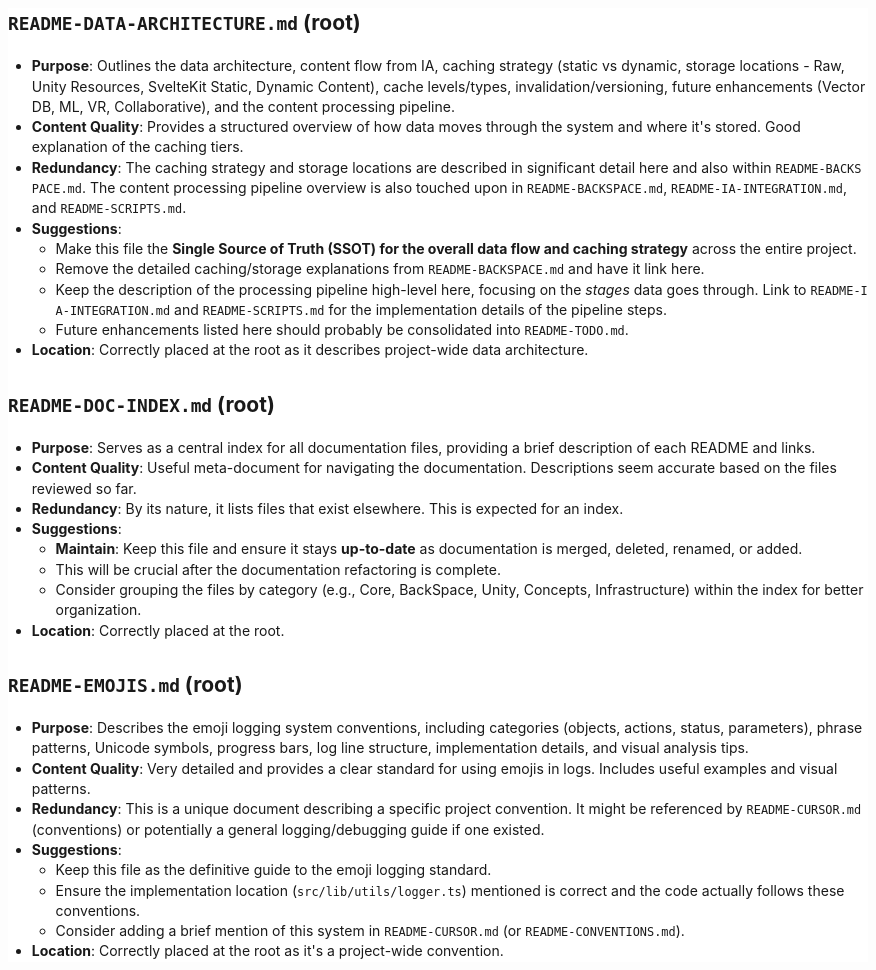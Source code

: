## `README-DATA-ARCHITECTURE.md` (root)

*   **Purpose**: Outlines the data architecture, content flow from IA, caching strategy (static vs dynamic, storage locations - Raw, Unity Resources, SvelteKit Static, Dynamic Content), cache levels/types, invalidation/versioning, future enhancements (Vector DB, ML, VR, Collaborative), and the content processing pipeline.
*   **Content Quality**: Provides a structured overview of how data moves through the system and where it's stored. Good explanation of the caching tiers.
*   **Redundancy**: The caching strategy and storage locations are described in significant detail here and also within `README-BACKSPACE.md`. The content processing pipeline overview is also touched upon in `README-BACKSPACE.md`, `README-IA-INTEGRATION.md`, and `README-SCRIPTS.md`.
*   **Suggestions**:
    *   Make this file the **Single Source of Truth (SSOT) for the overall data flow and caching strategy** across the entire project.
    *   Remove the detailed caching/storage explanations from `README-BACKSPACE.md` and have it link here.
    *   Keep the description of the processing pipeline high-level here, focusing on the *stages* data goes through. Link to `README-IA-INTEGRATION.md` and `README-SCRIPTS.md` for the implementation details of the pipeline steps.
    *   Future enhancements listed here should probably be consolidated into `README-TODO.md`.
*   **Location**: Correctly placed at the root as it describes project-wide data architecture.

## `README-DOC-INDEX.md` (root)

*   **Purpose**: Serves as a central index for all documentation files, providing a brief description of each README and links.
*   **Content Quality**: Useful meta-document for navigating the documentation. Descriptions seem accurate based on the files reviewed so far.
*   **Redundancy**: By its nature, it lists files that exist elsewhere. This is expected for an index.
*   **Suggestions**:
    *   **Maintain**: Keep this file and ensure it stays **up-to-date** as documentation is merged, deleted, renamed, or added.
    *   This will be crucial after the documentation refactoring is complete.
    *   Consider grouping the files by category (e.g., Core, BackSpace, Unity, Concepts, Infrastructure) within the index for better organization.
*   **Location**: Correctly placed at the root.

## `README-EMOJIS.md` (root)

*   **Purpose**: Describes the emoji logging system conventions, including categories (objects, actions, status, parameters), phrase patterns, Unicode symbols, progress bars, log line structure, implementation details, and visual analysis tips.
*   **Content Quality**: Very detailed and provides a clear standard for using emojis in logs. Includes useful examples and visual patterns.
*   **Redundancy**: This is a unique document describing a specific project convention. It might be referenced by `README-CURSOR.md` (conventions) or potentially a general logging/debugging guide if one existed.
*   **Suggestions**:
    *   Keep this file as the definitive guide to the emoji logging standard.
    *   Ensure the implementation location (`src/lib/utils/logger.ts`) mentioned is correct and the code actually follows these conventions.
    *   Consider adding a brief mention of this system in `README-CURSOR.md` (or `README-CONVENTIONS.md`).
*   **Location**: Correctly placed at the root as it's a project-wide convention.
